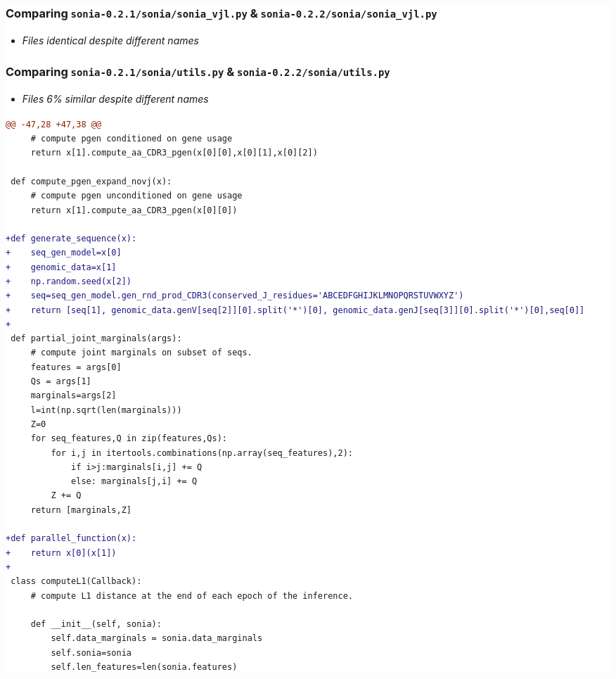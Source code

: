 ### Comparing `sonia-0.2.1/sonia/sonia_vjl.py` & `sonia-0.2.2/sonia/sonia_vjl.py`

 * *Files identical despite different names*

### Comparing `sonia-0.2.1/sonia/utils.py` & `sonia-0.2.2/sonia/utils.py`

 * *Files 6% similar despite different names*

```diff
@@ -47,28 +47,38 @@
     # compute pgen conditioned on gene usage
     return x[1].compute_aa_CDR3_pgen(x[0][0],x[0][1],x[0][2])
 
 def compute_pgen_expand_novj(x):
     # compute pgen unconditioned on gene usage
     return x[1].compute_aa_CDR3_pgen(x[0][0])
 
+def generate_sequence(x):
+    seq_gen_model=x[0]
+    genomic_data=x[1]
+    np.random.seed(x[2])
+    seq=seq_gen_model.gen_rnd_prod_CDR3(conserved_J_residues='ABCEDFGHIJKLMNOPQRSTUVWXYZ')
+    return [seq[1], genomic_data.genV[seq[2]][0].split('*')[0], genomic_data.genJ[seq[3]][0].split('*')[0],seq[0]]
+
 def partial_joint_marginals(args):
     # compute joint marginals on subset of seqs.
     features = args[0]
     Qs = args[1]
     marginals=args[2]
     l=int(np.sqrt(len(marginals)))
     Z=0
     for seq_features,Q in zip(features,Qs):
         for i,j in itertools.combinations(np.array(seq_features),2):
             if i>j:marginals[i,j] += Q
             else: marginals[j,i] += Q
         Z += Q
     return [marginals,Z]
 
+def parallel_function(x):
+    return x[0](x[1])
+
 class computeL1(Callback):
     # compute L1 distance at the end of each epoch of the inference.
 
     def __init__(self, sonia):
         self.data_marginals = sonia.data_marginals
         self.sonia=sonia
         self.len_features=len(sonia.features)
```
